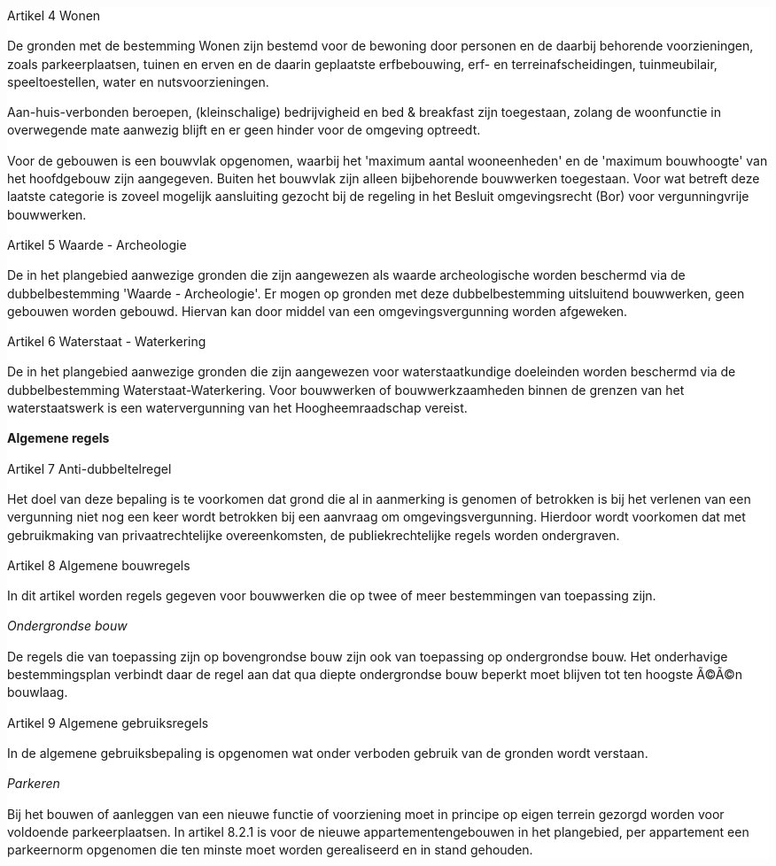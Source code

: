 Artikel 4 Wonen

De gronden met de bestemming Wonen zijn bestemd voor de bewoning door personen en de daarbij behorende voorzieningen, zoals parkeerplaatsen, tuinen en erven en de daarin geplaatste erfbebouwing, erf\- en terreinafscheidingen, tuinmeubilair, speeltoestellen, water en nutsvoorzieningen.

Aan\-huis\-verbonden beroepen, (kleinschalige) bedrijvigheid en bed \& breakfast zijn toegestaan, zolang de woonfunctie in overwegende mate aanwezig blijft en er geen hinder voor de omgeving optreedt.

Voor de gebouwen is een bouwvlak opgenomen, waarbij het 'maximum aantal wooneenheden' en de 'maximum bouwhoogte' van het hoofdgebouw zijn aangegeven. Buiten het bouwvlak zijn alleen bijbehorende bouwwerken toegestaan. Voor wat betreft deze laatste categorie is zoveel mogelijk aansluiting gezocht bij de regeling in het Besluit omgevingsrecht (Bor) voor vergunningvrije bouwwerken.

Artikel 5 Waarde \- Archeologie

De in het plangebied aanwezige gronden die zijn aangewezen als waarde archeologische worden beschermd via de dubbelbestemming 'Waarde \- Archeologie'. Er mogen op gronden met deze dubbelbestemming uitsluitend bouwwerken, geen gebouwen worden gebouwd. Hiervan kan door middel van een omgevingsvergunning worden afgeweken.

Artikel 6 Waterstaat \- Waterkering

De in het plangebied aanwezige gronden die zijn aangewezen voor waterstaatkundige doeleinden worden beschermd via de dubbelbestemming Waterstaat\-Waterkering. Voor bouwwerken of bouwwerkzaamheden binnen de grenzen van het waterstaatswerk is een watervergunning van het Hoogheemraadschap vereist.

**Algemene regels**

Artikel 7 Anti\-dubbeltelregel

Het doel van deze bepaling is te voorkomen dat grond die al in aanmerking is genomen of betrokken is bij het verlenen van een vergunning niet nog een keer wordt betrokken bij een aanvraag om omgevingsvergunning. Hierdoor wordt voorkomen dat met gebruikmaking van privaatrechtelijke overeenkomsten, de publiekrechtelijke regels worden ondergraven.

Artikel 8 Algemene bouwregels

In dit artikel worden regels gegeven voor bouwwerken die op twee of meer bestemmingen van toepassing zijn.

*Ondergrondse bouw*

De regels die van toepassing zijn op bovengrondse bouw zijn ook van toepassing op ondergrondse bouw. Het onderhavige bestemmingsplan verbindt daar de regel aan dat qua diepte ondergrondse bouw beperkt moet blijven tot ten hoogste Ã©Ã©n bouwlaag.

Artikel 9 Algemene gebruiksregels

In de algemene gebruiksbepaling is opgenomen wat onder verboden gebruik van de gronden wordt verstaan.

*Parkeren*

Bij het bouwen of aanleggen van een nieuwe functie of voorziening moet in principe op eigen terrein gezorgd worden voor voldoende parkeerplaatsen. In artikel 8\.2\.1 is voor de nieuwe appartementengebouwen in het plangebied, per appartement een parkeernorm opgenomen die ten minste moet worden gerealiseerd en in stand gehouden.
